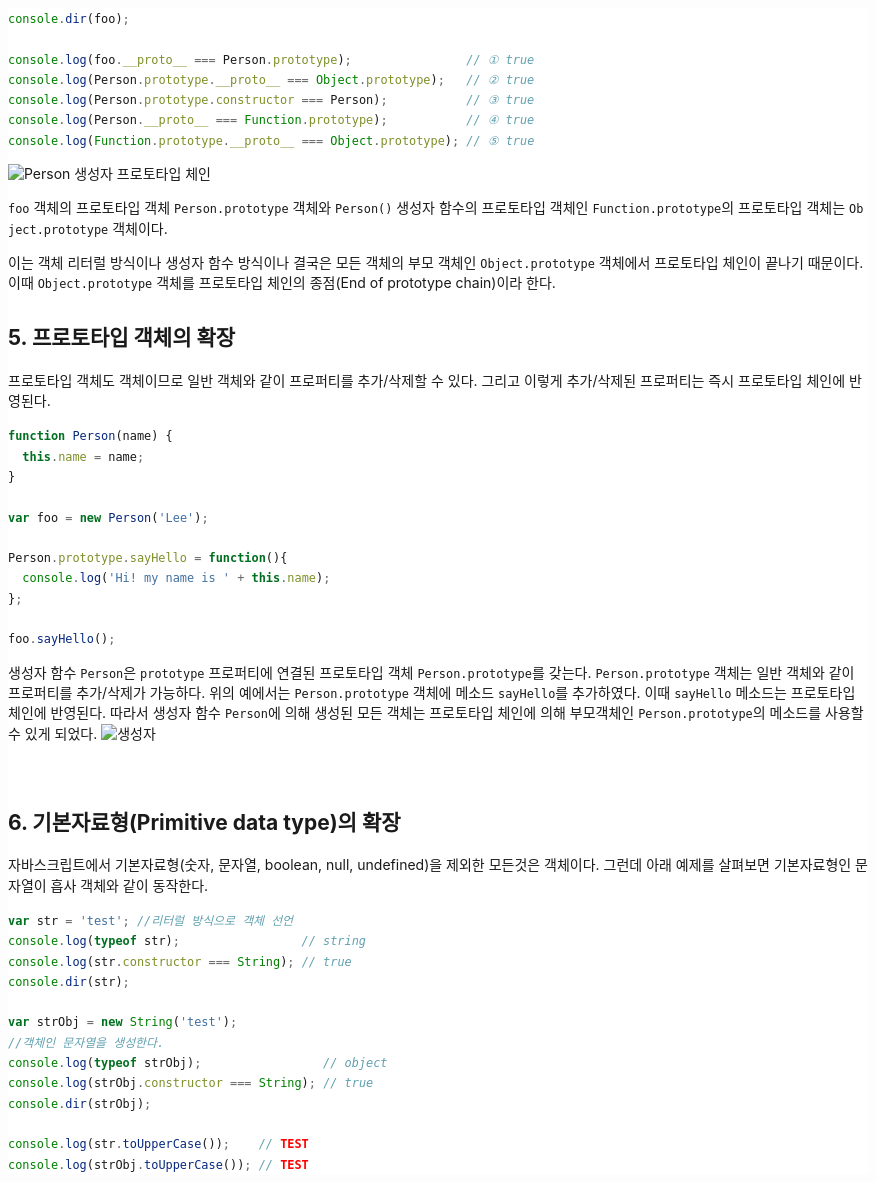 ```javascript
console.dir(foo);

console.log(foo.__proto__ === Person.prototype);                // ① true
console.log(Person.prototype.__proto__ === Object.prototype);   // ② true
console.log(Person.prototype.constructor === Person);           // ③ true
console.log(Person.__proto__ === Function.prototype);           // ④ true
console.log(Function.prototype.__proto__ === Object.prototype); // ⑤ true
```

![Person 생성자 프로토타입 체인](http://poiemaweb.com/img/constructor_function_prototype_chaining.png)

`foo` 객체의 프로토타입 객체 `Person.prototype` 객체와 `Person()` 생성자 함수의 프로토타입 객체인 `Function.prototype`의 프로토타입 객체는 `Object.prototype` 객체이다.

이는 객체 리터럴 방식이나 생성자 함수 방식이나 결국은 모든 객체의 부모 객체인 `Object.prototype` 객체에서 프로토타입 체인이 끝나기 때문이다. 이때 `Object.prototype` 객체를 프로토타입 체인의 종점(End of prototype chain)이라 한다.

## 5. 프로토타입 객체의 확장
프로토타입 객체도 객체이므로 일반 객체와 같이 프로퍼티를 추가/삭제할 수 있다. 그리고 이렇게 추가/삭제된 프로퍼티는 즉시 프로토타입 체인에 반영된다.

```javascript
function Person(name) {
  this.name = name;
}

var foo = new Person('Lee');

Person.prototype.sayHello = function(){
  console.log('Hi! my name is ' + this.name);
};

foo.sayHello();
```

생성자 함수 `Person`은 `prototype` 프로퍼티에 연결된 프로토타입 객체 `Person.prototype`를 갖는다. `Person.prototype` 객체는 일반 객체와 같이 프로퍼티를 추가/삭제가 가능하다. 위의 예에서는 `Person.prototype` 객체에 메소드 `sayHello`를 추가하였다. 이때 `sayHello` 메소드는 프로토타입 체인에 반영된다. 따라서 생성자 함수 `Person`에 의해 생성된 모든 객체는 프로토타입 체인에 의해 부모객체인 `Person.prototype`의 메소드를 사용할 수 있게 되었다.
![생성자](http://poiemaweb.com/img/extension_prototype.png)

<br>

## 6. 기본자료형(Primitive data type)의 확장  

자바스크립트에서 기본자료형(숫자, 문자열, boolean, null, undefined)을 제외한 모든것은 객체이다. 그런데 아래 예제를 살펴보면 기본자료형인 문자열이 흡사 객체와 같이 동작한다.

```javascript
var str = 'test'; //리터럴 방식으로 객체 선언
console.log(typeof str);                 // string
console.log(str.constructor === String); // true
console.dir(str);

var strObj = new String('test');
//객체인 문자열을 생성한다.
console.log(typeof strObj);                 // object
console.log(strObj.constructor === String); // true
console.dir(strObj);

console.log(str.toUpperCase());    // TEST
console.log(strObj.toUpperCase()); // TEST
```
